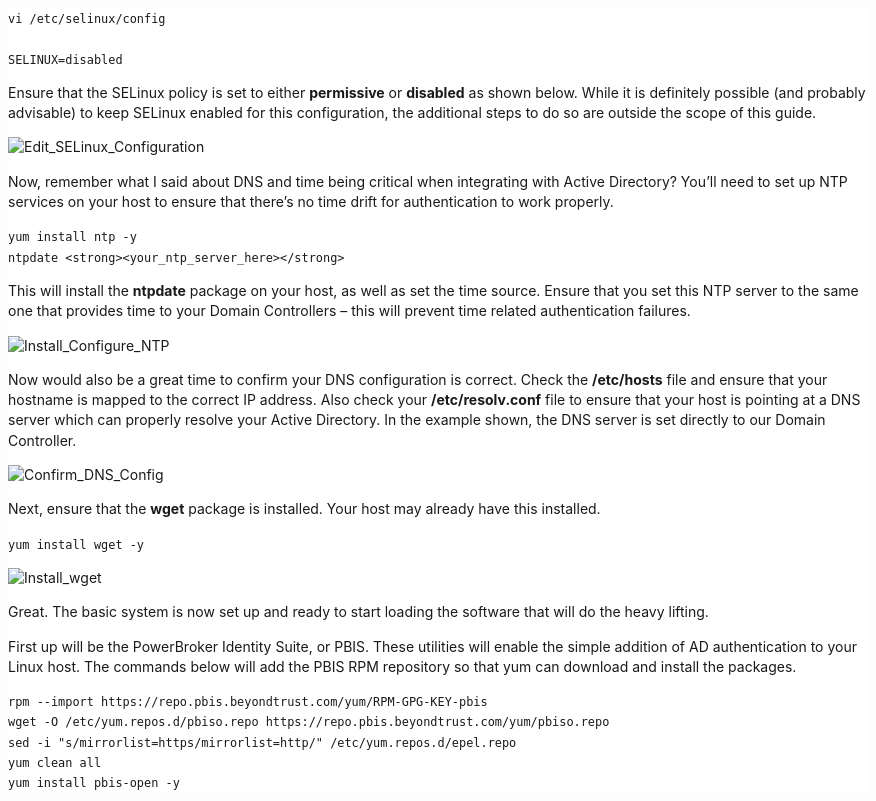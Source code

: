 ```
vi /etc/selinux/config

SELINUX=disabled
```

Ensure that the SELinux policy is set to either **permissive** or **disabled** as shown below. While it is definitely possible (and probably advisable) to keep SELinux enabled for this configuration, the additional steps to do so are outside the scope of this guide.

![Edit_SELinux_Configuration](https://www.vaficionado.com/wp-content/uploads/2016/02/Edit_SELinux_Configuration.png)

Now, remember what I said about DNS and time being critical when integrating with Active Directory? You’ll need to set up NTP services on your host to ensure that there’s no time drift for authentication to work properly.

```
yum install ntp -y
ntpdate <strong><your_ntp_server_here></strong>
```

This will install the **ntpdate** package on your host, as well as set the time source. Ensure that you set this NTP server to the same one that provides time to your Domain Controllers – this will prevent time related authentication failures.

![Install_Configure_NTP](https://www.vaficionado.com/wp-content/uploads/2016/02/Install_Configure_NTP.png)

Now would also be a great time to confirm your DNS configuration is correct. Check the **/etc/hosts** file and ensure that your hostname is mapped to the correct IP address. Also check your **/etc/resolv.conf** file to ensure that your host is pointing at a DNS server which can properly resolve your Active Directory. In the example shown, the DNS server is set directly to our Domain Controller.

![Confirm_DNS_Config](https://www.vaficionado.com/wp-content/uploads/2016/02/Confirm_DNS_Config.png)

Next, ensure that the **wget** package is installed. Your host may already have this installed.

```
yum install wget -y
```

![Install_wget](https://www.vaficionado.com/wp-content/uploads/2016/02/Install_wget.png)

Great. The basic system is now set up and ready to start loading the software that will do the heavy lifting.

First up will be the PowerBroker Identity Suite, or PBIS. These utilities will enable the simple addition of AD authentication to your Linux host. The commands below will add the PBIS RPM repository so that yum can download and install the packages.

```
rpm --import https://repo.pbis.beyondtrust.com/yum/RPM-GPG-KEY-pbis
wget -O /etc/yum.repos.d/pbiso.repo https://repo.pbis.beyondtrust.com/yum/pbiso.repo
sed -i "s/mirrorlist=https/mirrorlist=http/" /etc/yum.repos.d/epel.repo
yum clean all
yum install pbis-open -y
```
